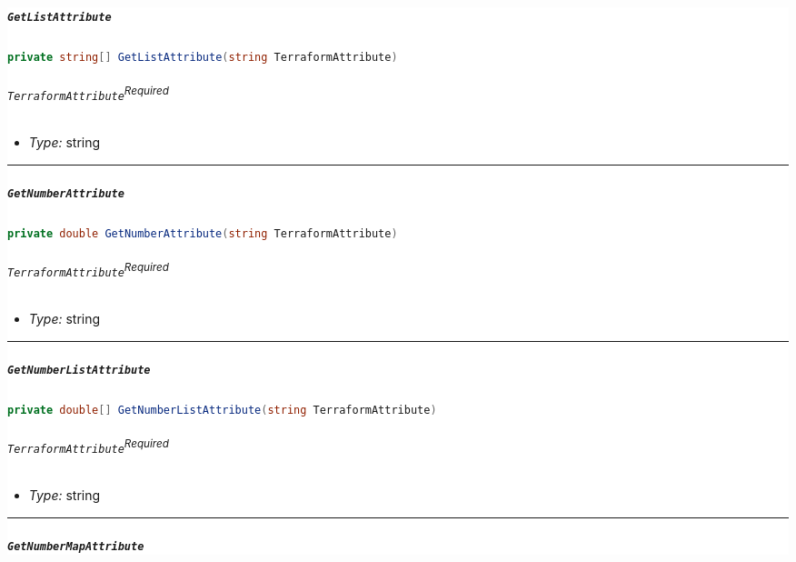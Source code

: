 ##### `GetListAttribute` <a name="GetListAttribute" id="@cdktf/provider-opentelekomcloud.computeSecgroupV2.ComputeSecgroupV2TimeoutsOutputReference.getListAttribute"></a>

```csharp
private string[] GetListAttribute(string TerraformAttribute)
```

###### `TerraformAttribute`<sup>Required</sup> <a name="TerraformAttribute" id="@cdktf/provider-opentelekomcloud.computeSecgroupV2.ComputeSecgroupV2TimeoutsOutputReference.getListAttribute.parameter.terraformAttribute"></a>

- *Type:* string

---

##### `GetNumberAttribute` <a name="GetNumberAttribute" id="@cdktf/provider-opentelekomcloud.computeSecgroupV2.ComputeSecgroupV2TimeoutsOutputReference.getNumberAttribute"></a>

```csharp
private double GetNumberAttribute(string TerraformAttribute)
```

###### `TerraformAttribute`<sup>Required</sup> <a name="TerraformAttribute" id="@cdktf/provider-opentelekomcloud.computeSecgroupV2.ComputeSecgroupV2TimeoutsOutputReference.getNumberAttribute.parameter.terraformAttribute"></a>

- *Type:* string

---

##### `GetNumberListAttribute` <a name="GetNumberListAttribute" id="@cdktf/provider-opentelekomcloud.computeSecgroupV2.ComputeSecgroupV2TimeoutsOutputReference.getNumberListAttribute"></a>

```csharp
private double[] GetNumberListAttribute(string TerraformAttribute)
```

###### `TerraformAttribute`<sup>Required</sup> <a name="TerraformAttribute" id="@cdktf/provider-opentelekomcloud.computeSecgroupV2.ComputeSecgroupV2TimeoutsOutputReference.getNumberListAttribute.parameter.terraformAttribute"></a>

- *Type:* string

---

##### `GetNumberMapAttribute` <a name="GetNumberMapAttribute" id="@cdktf/provider-opentelekomcloud.computeSecgroupV2.ComputeSecgroupV2TimeoutsOutputReference.getNumberMapAttribute"></a>
